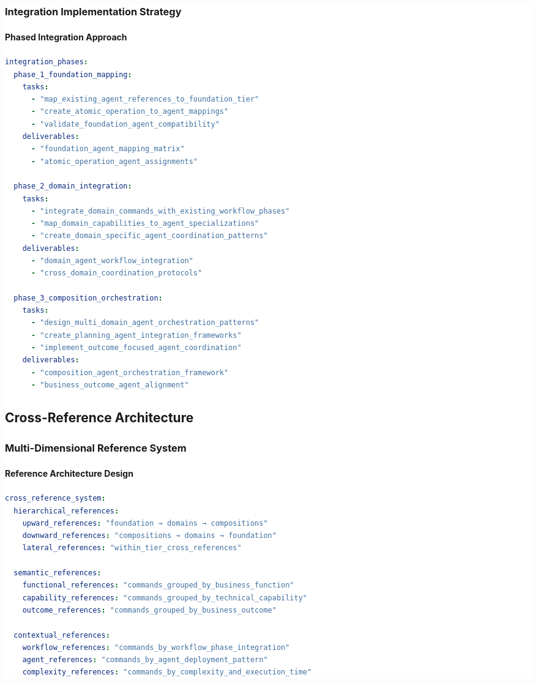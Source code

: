 ### Integration Implementation Strategy

#### Phased Integration Approach
```yaml
integration_phases:
  phase_1_foundation_mapping:
    tasks:
      - "map_existing_agent_references_to_foundation_tier"
      - "create_atomic_operation_to_agent_mappings"
      - "validate_foundation_agent_compatibility"
    deliverables:
      - "foundation_agent_mapping_matrix"
      - "atomic_operation_agent_assignments"
      
  phase_2_domain_integration:
    tasks:
      - "integrate_domain_commands_with_existing_workflow_phases"
      - "map_domain_capabilities_to_agent_specializations"
      - "create_domain_specific_agent_coordination_patterns"
    deliverables:
      - "domain_agent_workflow_integration"
      - "cross_domain_coordination_protocols"
      
  phase_3_composition_orchestration:
    tasks:
      - "design_multi_domain_agent_orchestration_patterns"
      - "create_planning_agent_integration_frameworks"
      - "implement_outcome_focused_agent_coordination"
    deliverables:
      - "composition_agent_orchestration_framework"
      - "business_outcome_agent_alignment"
```

## Cross-Reference Architecture

### Multi-Dimensional Reference System

#### Reference Architecture Design
```yaml
cross_reference_system:
  hierarchical_references:
    upward_references: "foundation → domains → compositions"
    downward_references: "compositions → domains → foundation"  
    lateral_references: "within_tier_cross_references"
    
  semantic_references:
    functional_references: "commands_grouped_by_business_function"
    capability_references: "commands_grouped_by_technical_capability"
    outcome_references: "commands_grouped_by_business_outcome"
    
  contextual_references:
    workflow_references: "commands_by_workflow_phase_integration"
    agent_references: "commands_by_agent_deployment_pattern"
    complexity_references: "commands_by_complexity_and_execution_time"
```
